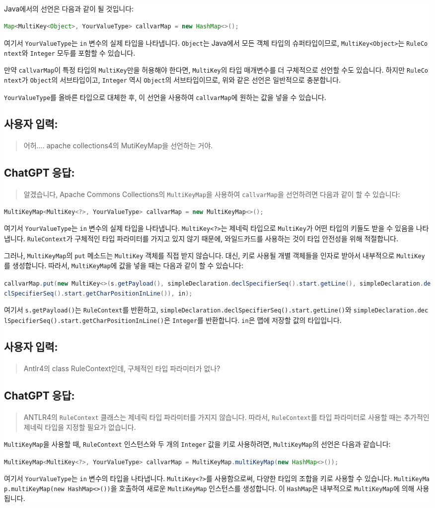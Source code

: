 Java에서의 선언은 다음과 같이 될 것입니다:

```java
Map<MultiKey<Object>, YourValueType> callvarMap = new HashMap<>();
```

여기서 `YourValueType`는 `in` 변수의 실제 타입을 나타냅니다. `Object`는 Java에서 모든 객체 타입의 슈퍼타입이므로, `MultiKey<Object>`는 `RuleContext`와 `Integer` 모두를 포함할 수 있습니다.

만약 `callvarMap`이 특정 타입의 `MultiKey`만을 허용해야 한다면, `MultiKey`의 타입 매개변수를 더 구체적으로 선언할 수도 있습니다. 하지만 `RuleContext`가 `Object`의 서브타입이고, `Integer` 역시 `Object`의 서브타입이므로, 위와 같은 선언은 일반적으로 충분합니다.

`YourValueType`를 올바른 타입으로 대체한 후, 이 선언을 사용하여 `callvarMap`에 원하는 값을 넣을 수 있습니다.

## 사용자 입력:
> 어허.... apache collections4의 MutiKeyMap을 선언하는 거야.

## ChatGPT 응답:
> 알겠습니다, Apache Commons Collections의 `MultiKeyMap`을 사용하여 `callvarMap`을 선언하려면 다음과 같이 할 수 있습니다:

```java
MultiKeyMap<MultiKey<?>, YourValueType> callvarMap = new MultiKeyMap<>();
```

여기서 `YourValueType`는 `in` 변수의 실제 타입을 나타냅니다. `MultiKey<?>`는 제네릭 타입으로 `MultiKey`가 어떤 타입의 키들도 받을 수 있음을 나타냅니다. `RuleContext`가 구체적인 타입 파라미터를 가지고 있지 않기 때문에, 와일드카드를 사용하는 것이 타입 안전성을 위해 적절합니다.

그러나, `MultiKeyMap`의 `put` 메소드는 `MultiKey` 객체를 직접 받지 않습니다. 대신, 키로 사용될 개별 객체들을 인자로 받아서 내부적으로 `MultiKey`를 생성합니다. 따라서, `MultiKeyMap`에 값을 넣을 때는 다음과 같이 할 수 있습니다:

```java
callvarMap.put(new MultiKey<>(s.getPayload(), simpleDeclaration.declSpecifierSeq().start.getLine(), simpleDeclaration.declSpecifierSeq().start.getCharPositionInLine()), in);
```

여기서 `s.getPayload()`는 `RuleContext`를 반환하고, `simpleDeclaration.declSpecifierSeq().start.getLine()`와 `simpleDeclaration.declSpecifierSeq().start.getCharPositionInLine()`은 `Integer`를 반환합니다. `in`은 맵에 저장할 값의 타입입니다.

## 사용자 입력:
> Antlr4의 class RuleContext인데, 구체적인 타입 파라미터가 없나?

## ChatGPT 응답:
> ANTLR4의 `RuleContext` 클래스는 제네릭 타입 파라미터를 가지지 않습니다. 따라서, `RuleContext`를 타입 파라미터로 사용할 때는 추가적인 제네릭 타입을 지정할 필요가 없습니다.

`MultiKeyMap`을 사용할 때, `RuleContext` 인스턴스와 두 개의 `Integer` 값을 키로 사용하려면, `MultiKeyMap`의 선언은 다음과 같습니다:

```java
MultiKeyMap<MultiKey<?>, YourValueType> callvarMap = MultiKeyMap.multiKeyMap(new HashMap<>());
```

여기서 `YourValueType`는 `in` 변수의 타입을 나타냅니다. `MultiKey<?>`를 사용함으로써, 다양한 타입의 조합을 키로 사용할 수 있습니다. `MultiKeyMap.multiKeyMap(new HashMap<>())`을 호출하여 새로운 `MultiKeyMap` 인스턴스를 생성합니다. 이 `HashMap`은 내부적으로 `MultiKeyMap`에 의해 사용됩니다.
